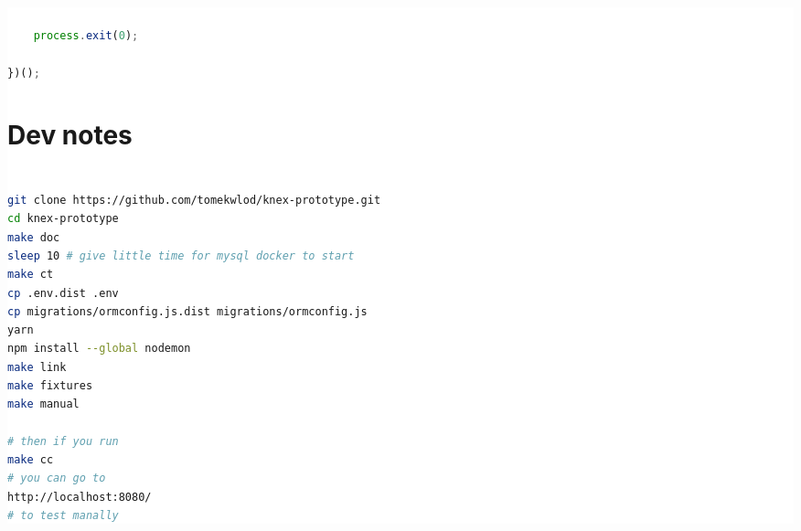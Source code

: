 ```js

    process.exit(0);

})();

```

# Dev notes

```bash

git clone https://github.com/tomekwlod/knex-prototype.git 
cd knex-prototype
make doc
sleep 10 # give little time for mysql docker to start
make ct
cp .env.dist .env
cp migrations/ormconfig.js.dist migrations/ormconfig.js
yarn
npm install --global nodemon
make link
make fixtures
make manual

# then if you run
make cc
# you can go to 
http://localhost:8080/
# to test manally

```

